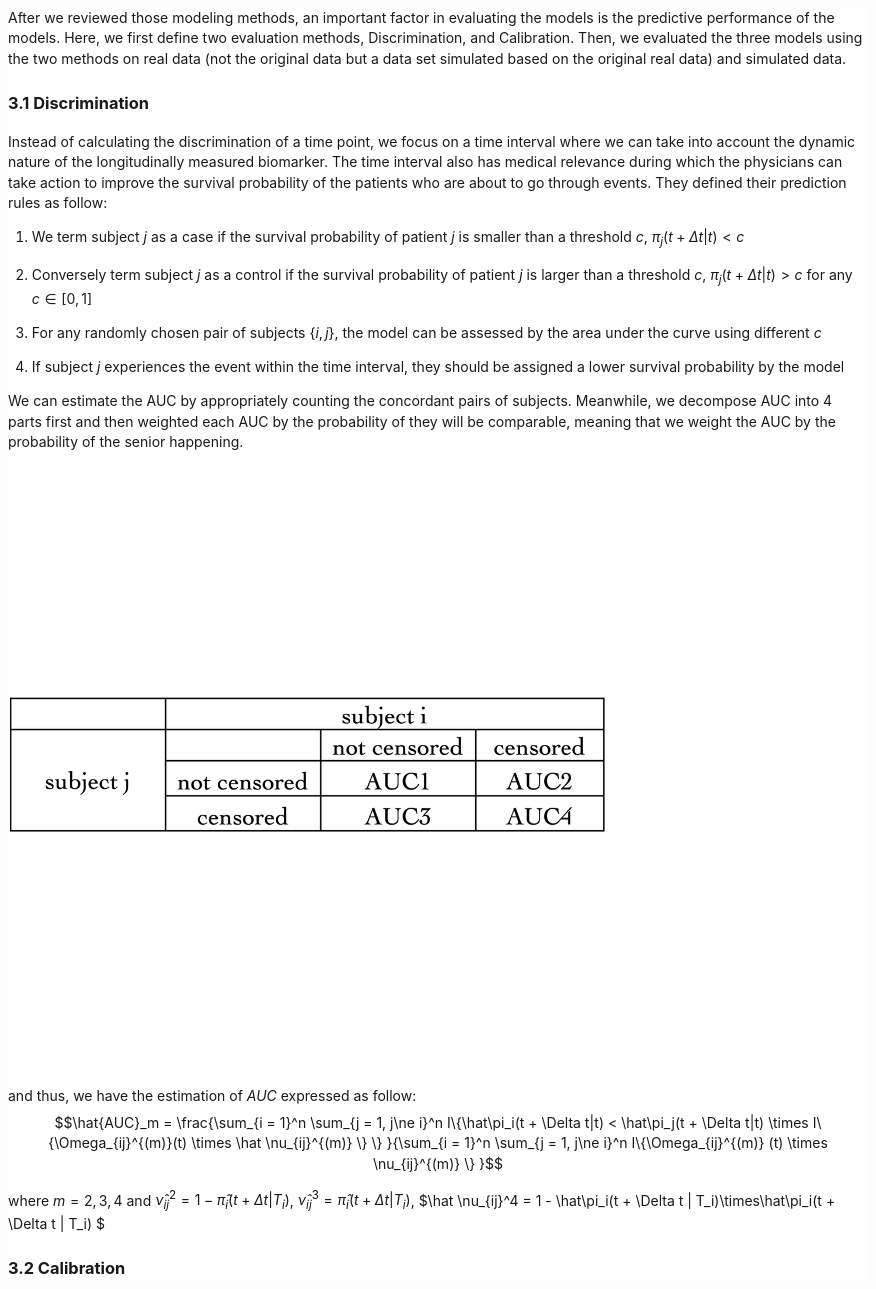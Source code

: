 After we reviewed those modeling methods, an important factor in evaluating the models is the predictive performance of the models. Here, we first define two evaluation methods, Discrimination, and Calibration. Then, we evaluated the three models using the two methods on real data (not the original data but a data set simulated based on the original real data) and simulated data.


### 3.1 Discrimination

Instead of calculating the discrimination of a time point, we focus on a time interval where we can take into account the dynamic nature of the longitudinally measured biomarker. The time interval also has medical relevance during which the physicians can take action to improve the survival probability of the patients who are about to go through events. They defined their prediction rules as follow:

1. We term subject $j$ as a case if the survival probability of patient $j$ is smaller than a threshold $c$, $\pi_j(t + \Delta t | t) < c$

2. Conversely term subject $j$ as a control if the survival probability of patient $j$ is larger than a threshold $c$, $\pi_j(t + \Delta t | t) > c$ for any $c \in [0,1]$

3. For any randomly chosen pair of subjects $\{i, j\}$, the model can be assessed by the area under the curve using different $c$

4. If subject $j$ experiences the event within the time interval, they should be assigned a lower survival probability by the model

We can estimate the AUC by appropriately counting the concordant pairs of subjects. Meanwhile, we decompose AUC into 4 parts first and then weighted each AUC by the probability of they will be comparable, meaning that we weight the AUC by the probability of the senior happening.

<img src="auctbl.png" alt="Smiley face" width="600" height="600" style="clear:right">



and thus, we have the estimation of $AUC$ expressed as follow:
$$\hat{AUC}_m = \frac{\sum_{i = 1}^n \sum_{j = 1, j\ne i}^n I\{\hat\pi_i(t + \Delta t|t) < \hat\pi_j(t + \Delta t|t) \times I\{\Omega_{ij}^{(m)}(t) \times \hat \nu_{ij}^{(m)} \}  \} }{\sum_{i = 1}^n \sum_{j = 1, j\ne i}^n I\{\Omega_{ij}^{(m)} (t) \times  \nu_{ij}^{(m)} \} }$$

where $m = 2,3,4$ and $\hat \nu_{ij}^2 = 1 - \hat\pi_i(t + \Delta t | T_i)$, $\hat \nu_{ij}^3 = \hat\pi_i(t + \Delta t | T_i)$, $\hat \nu_{ij}^4 = 1 - \hat\pi_i(t + \Delta t | T_i)\times\hat\pi_i(t + \Delta t | T_i) $




### 3.2 Calibration
